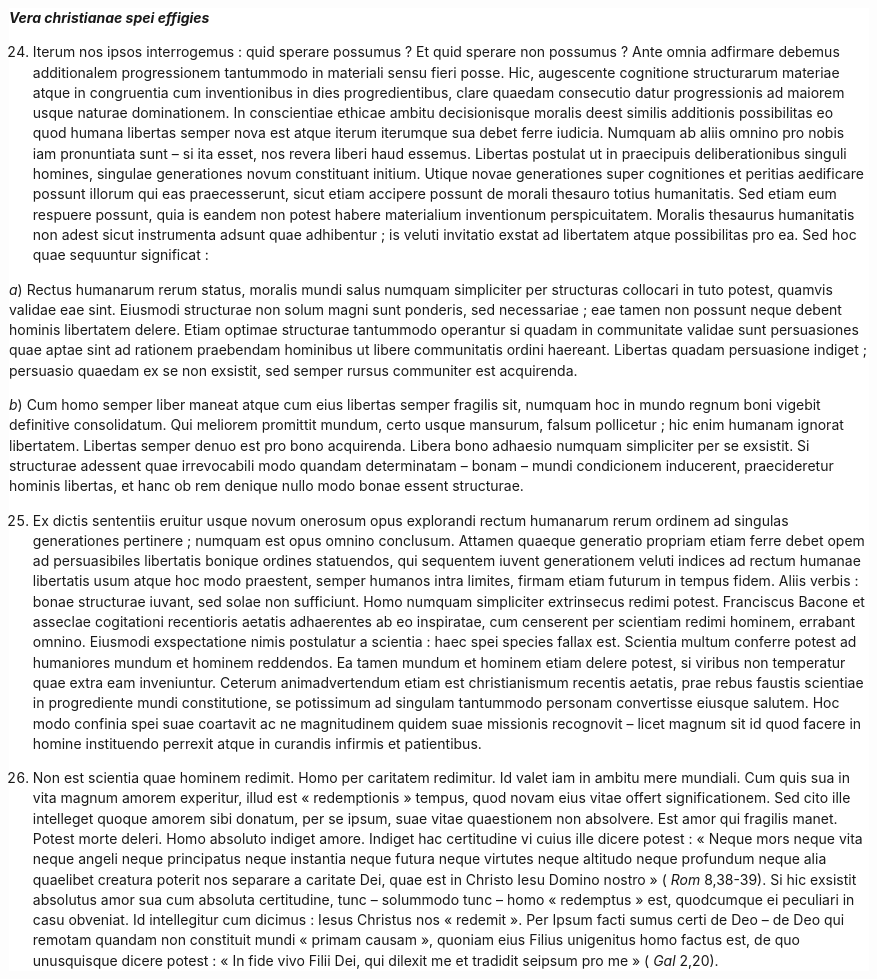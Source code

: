 ***Vera christianae spei effigies***

24. Iterum nos ipsos interrogemus : quid sperare possumus ? Et quid sperare non possumus ? Ante omnia adfirmare debemus additionalem progressionem tantummodo in materiali sensu fieri posse. Hic, augescente cognitione structurarum materiae atque in congruentia cum inventionibus in dies progredientibus, clare quaedam consecutio datur progressionis ad maiorem usque naturae dominationem. In conscientiae ethicae ambitu decisionisque moralis deest similis additionis possibilitas eo quod humana libertas semper nova est atque iterum iterumque sua debet ferre iudicia. Numquam ab aliis omnino pro nobis iam pronuntiata sunt – si ita esset, nos revera liberi haud essemus. Libertas postulat ut in praecipuis deliberationibus singuli homines, singulae generationes novum constituant initium. Utique novae generationes super cognitiones et peritias aedificare possunt illorum qui eas praecesserunt, sicut etiam accipere possunt de morali thesauro totius humanitatis. Sed etiam eum respuere possunt, quia is eandem non potest habere materialium inventionum perspicuitatem. Moralis thesaurus humanitatis non adest sicut instrumenta adsunt quae adhibentur ; is veluti invitatio exstat ad libertatem atque possibilitas pro ea. Sed hoc quae sequuntur significat :

*a*) Rectus humanarum rerum status, moralis mundi salus numquam simpliciter per structuras collocari in tuto potest, quamvis validae eae sint. Eiusmodi structurae non solum magni sunt ponderis, sed necessariae ; eae tamen non possunt neque debent hominis libertatem delere. Etiam optimae structurae tantummodo operantur si quadam in communitate validae sunt persuasiones quae aptae sint ad rationem praebendam hominibus ut libere communitatis ordini haereant. Libertas quadam persuasione indiget ; persuasio quaedam ex se non exsistit, sed semper rursus communiter est acquirenda.

*b*) Cum homo semper liber maneat atque cum eius libertas semper fragilis sit, numquam hoc in mundo regnum boni vigebit definitive consolidatum. Qui meliorem promittit mundum, certo usque mansurum, falsum pollicetur ; hic enim humanam ignorat libertatem. Libertas semper denuo est pro bono acquirenda. Libera bono adhaesio numquam simpliciter per se exsistit. Si structurae adessent quae irrevocabili modo quandam determinatam – bonam – mundi condicionem inducerent, praecideretur hominis libertas, et hanc ob rem denique nullo modo bonae essent structurae.

25. Ex dictis sententiis eruitur usque novum onerosum opus explorandi rectum humanarum rerum ordinem ad singulas generationes pertinere ; numquam est opus omnino conclusum. Attamen quaeque generatio propriam etiam ferre debet opem ad persuasibiles libertatis bonique ordines statuendos, qui sequentem iuvent generationem veluti indices ad rectum humanae libertatis usum atque hoc modo praestent, semper humanos intra limites, firmam etiam futurum in tempus fidem. Aliis verbis : bonae structurae iuvant, sed solae non sufficiunt. Homo numquam simpliciter extrinsecus redimi potest. Franciscus Bacone et asseclae cogitationi recentioris aetatis adhaerentes ab eo inspiratae, cum censerent per scientiam redimi hominem, errabant omnino. Eiusmodi exspectatione nimis postulatur a scientia : haec spei species fallax est. Scientia multum conferre potest ad humaniores mundum et hominem reddendos. Ea tamen mundum et hominem etiam delere potest, si viribus non temperatur quae extra eam inveniuntur. Ceterum animadvertendum etiam est christianismum recentis aetatis, prae rebus faustis scientiae in progrediente mundi constitutione, se potissimum ad singulam tantummodo personam convertisse eiusque salutem. Hoc modo confinia spei suae coartavit ac ne magnitudinem quidem suae missionis recognovit – licet magnum sit id quod facere in homine instituendo perrexit atque in curandis infirmis et patientibus.

26. Non est scientia quae hominem redimit. Homo per caritatem redimitur. Id valet iam in ambitu mere mundiali. Cum quis sua in vita magnum amorem experitur, illud est « redemptionis » tempus, quod novam eius vitae offert significationem. Sed cito ille intelleget quoque amorem sibi donatum, per se ipsum, suae vitae quaestionem non absolvere. Est amor qui fragilis manet. Potest morte deleri. Homo absoluto indiget amore. Indiget hac certitudine vi cuius ille dicere potest : « Neque mors neque vita neque angeli neque principatus neque instantia neque futura neque virtutes neque altitudo neque profundum neque alia quaelibet creatura poterit nos separare a caritate Dei, quae est in Christo Iesu Domino nostro » ( *Rom* 8,38-39). Si hic exsistit absolutus amor sua cum absoluta certitudine, tunc – solummodo tunc – homo « redemptus » est, quodcumque ei peculiari in casu obveniat. Id intellegitur cum dicimus : Iesus Christus nos « redemit ». Per Ipsum facti sumus certi de Deo – de Deo qui remotam quandam non constituit mundi « primam causam », quoniam eius Filius unigenitus homo factus est, de quo unusquisque dicere potest : « In fide vivo Filii Dei, qui dilexit me et tradidit seipsum pro me » ( *Gal* 2,20).
